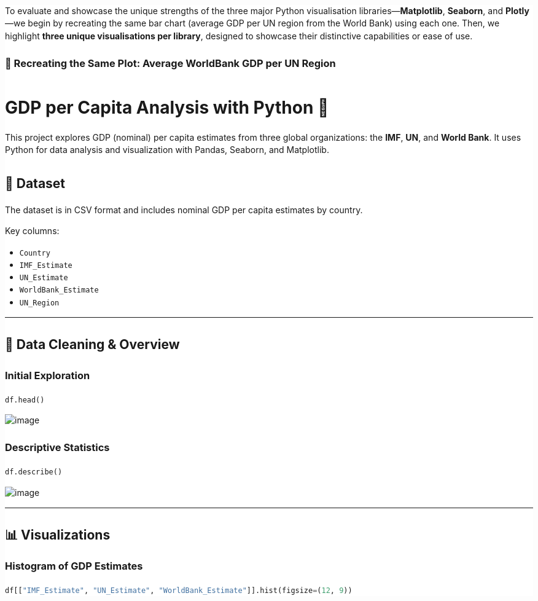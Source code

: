 To evaluate and showcase the unique strengths of the three major Python visualisation libraries—**Matplotlib**, **Seaborn**, and **Plotly**—we begin by recreating the same bar chart (average GDP per UN region from the World Bank) using each one. Then, we highlight **three unique visualisations per library**, designed to showcase their distinctive capabilities or ease of use.

### 🔁 Recreating the Same Plot: Average WorldBank GDP per UN Region





# GDP per Capita Analysis with Python 🧮

This project explores GDP (nominal) per capita estimates from three global organizations: the **IMF**, **UN**, and **World Bank**. It uses Python for data analysis and visualization with Pandas, Seaborn, and Matplotlib.

## 📁 Dataset

The dataset is in CSV format and includes nominal GDP per capita estimates by country.

Key columns:
- `Country`
- `IMF_Estimate`
- `UN_Estimate`
- `WorldBank_Estimate`
- `UN_Region`

---

## 🧹 Data Cleaning & Overview

### Initial Exploration
```python
df.head()
```

![image](https://github.com/user-attachments/assets/ee4fa917-56b2-423a-ac20-456957c696b3)

### Descriptive Statistics
```python
df.describe()
```

![image](https://github.com/user-attachments/assets/ee4fa917-56b2-423a-ac20-456957c696b3)

---

## 📊 Visualizations

### Histogram of GDP Estimates
```python
df[["IMF_Estimate", "UN_Estimate", "WorldBank_Estimate"]].hist(figsize=(12, 9))
```

